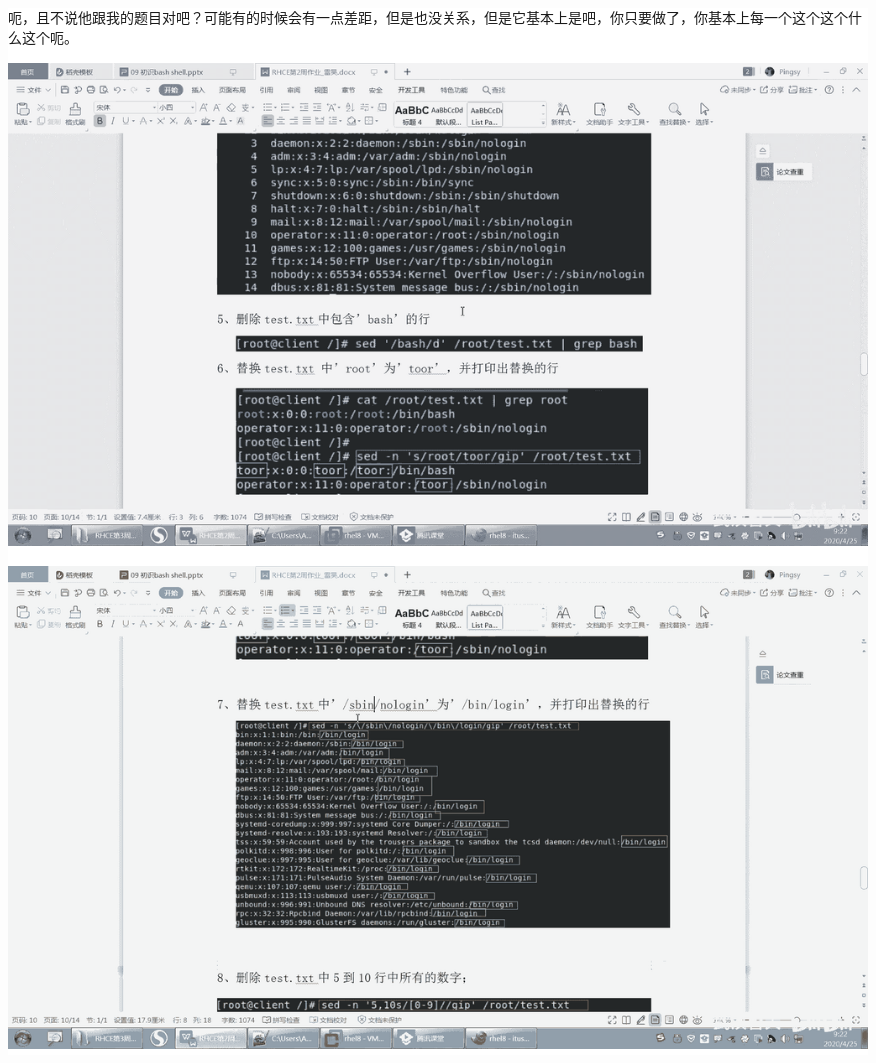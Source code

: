 呃，且不说他跟我的题目对吧？可能有的时候会有一点差距，但是也没关系，但是它基本上是吧，你只要做了，你基本上每一个这个这个什么这个呃。



![](img/12452ab568bbd1e691ac6bbf63191ab2_77.png)

![](img/12452ab568bbd1e691ac6bbf63191ab2_78.png)
